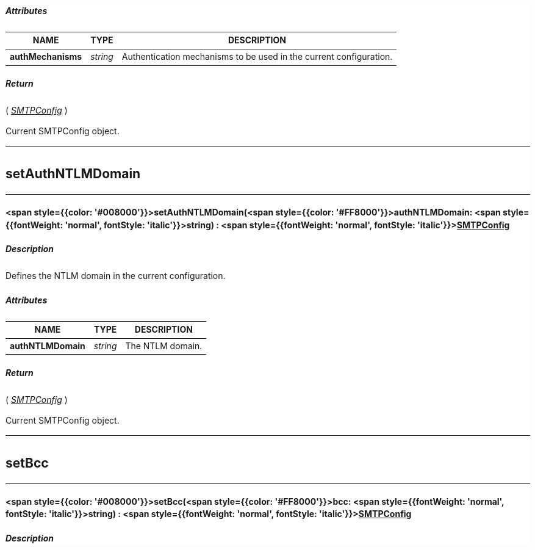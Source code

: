##### Attributes

| NAME | TYPE | DESCRIPTION |
|---|---|---|
| **authMechanisms** | _string_ | Authentication mechanisms to be used in the current configuration. |

##### Return

( _[SMTPConfig](/docs/library/objects/SMTPConfig)_ )

Current SMTPConfig object.

---

## setAuthNTLMDomain

---

#### <span style={{color: '#008000'}}>setAuthNTLMDomain</span>(<span style={{color: '#FF8000'}}>authNTLMDomain</span>: <span style={{fontWeight: 'normal', fontStyle: 'italic'}}>string</span>) : <span style={{fontWeight: 'normal', fontStyle: 'italic'}}>[SMTPConfig](/docs/library/objects/SMTPConfig)</span>
##### Description

Defines the NTLM domain in the current configuration.

##### Attributes

| NAME | TYPE | DESCRIPTION |
|---|---|---|
| **authNTLMDomain** | _string_ | The NTLM domain. |

##### Return

( _[SMTPConfig](/docs/library/objects/SMTPConfig)_ )

Current SMTPConfig object.

---

## setBcc

---

#### <span style={{color: '#008000'}}>setBcc</span>(<span style={{color: '#FF8000'}}>bcc</span>: <span style={{fontWeight: 'normal', fontStyle: 'italic'}}>string</span>) : <span style={{fontWeight: 'normal', fontStyle: 'italic'}}>[SMTPConfig](/docs/library/objects/SMTPConfig)</span>
##### Description
